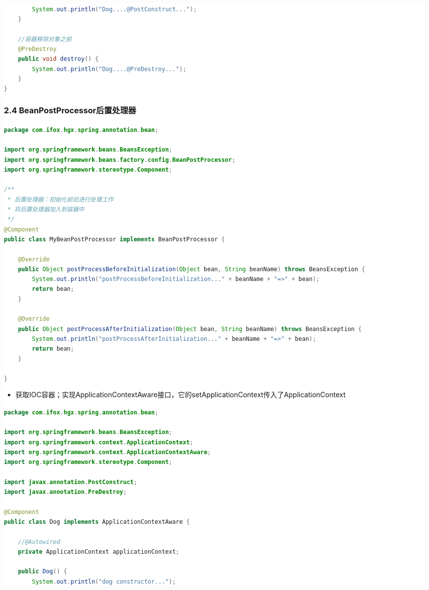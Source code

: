 ```java
        System.out.println("Dog....@PostConstruct...");
    }

    //容器移除对象之前
    @PreDestroy
    public void destroy() {
        System.out.println("Dog....@PreDestroy...");
    }
}
```

### 2.4 BeanPostProcessor后置处理器

```java
package com.ifox.hgx.spring.annotation.bean;

import org.springframework.beans.BeansException;
import org.springframework.beans.factory.config.BeanPostProcessor;
import org.springframework.stereotype.Component;

/**
 * 后置处理器：初始化前后进行处理工作
 * 将后置处理器加入到容器中
 */
@Component
public class MyBeanPostProcessor implements BeanPostProcessor {

    @Override
    public Object postProcessBeforeInitialization(Object bean, String beanName) throws BeansException {
        System.out.println("postProcessBeforeInitialization..." + beanName + "=>" + bean);
        return bean;
    }

    @Override
    public Object postProcessAfterInitialization(Object bean, String beanName) throws BeansException {
        System.out.println("postProcessAfterInitialization..." + beanName + "=>" + bean);
        return bean;
    }

}
```

- 获取IOC容器；实现ApplicationContextAware接口，它的setApplicationContext传入了ApplicationContext

```java
package com.ifox.hgx.spring.annotation.bean;

import org.springframework.beans.BeansException;
import org.springframework.context.ApplicationContext;
import org.springframework.context.ApplicationContextAware;
import org.springframework.stereotype.Component;

import javax.annotation.PostConstruct;
import javax.annotation.PreDestroy;

@Component
public class Dog implements ApplicationContextAware {

    //@Autowired
    private ApplicationContext applicationContext;

    public Dog() {
        System.out.println("dog constructor...");
```